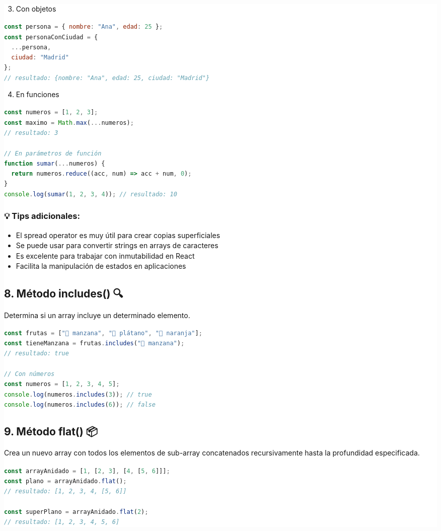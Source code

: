 3. Con objetos
```javascript
const persona = { nombre: "Ana", edad: 25 };
const personaConCiudad = {
  ...persona,
  ciudad: "Madrid"
};
// resultado: {nombre: "Ana", edad: 25, ciudad: "Madrid"}
```

4. En funciones
```javascript
const numeros = [1, 2, 3];
const maximo = Math.max(...numeros);
// resultado: 3

// En parámetros de función
function sumar(...numeros) {
  return numeros.reduce((acc, num) => acc + num, 0);
}
console.log(sumar(1, 2, 3, 4)); // resultado: 10
```

### 💡 Tips adicionales:
- El spread operator es muy útil para crear copias superficiales
- Se puede usar para convertir strings en arrays de caracteres
- Es excelente para trabajar con inmutabilidad en React
- Facilita la manipulación de estados en aplicaciones

## 8. Método includes() 🔍
Determina si un array incluye un determinado elemento.

```javascript
const frutas = ["🍎 manzana", "🍌 plátano", "🍊 naranja"];
const tieneManzana = frutas.includes("🍎 manzana");
// resultado: true

// Con números
const numeros = [1, 2, 3, 4, 5];
console.log(numeros.includes(3)); // true
console.log(numeros.includes(6)); // false
```

## 9. Método flat() 📦
Crea un nuevo array con todos los elementos de sub-array concatenados recursivamente hasta la profundidad especificada.

```javascript
const arrayAnidado = [1, [2, 3], [4, [5, 6]]];
const plano = arrayAnidado.flat();
// resultado: [1, 2, 3, 4, [5, 6]]

const superPlano = arrayAnidado.flat(2);
// resultado: [1, 2, 3, 4, 5, 6]
```
